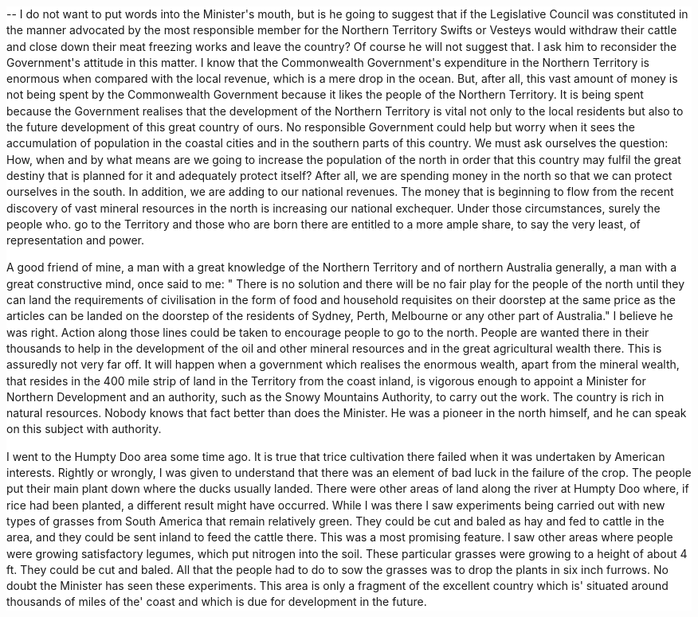 -- I do not want to put words into the Minister's mouth, but is he going to suggest that if the Legislative Council was constituted in the manner advocated by the most responsible member for the Northern Territory Swifts or Vesteys would withdraw their cattle and close down their meat freezing works and leave the country? Of course he will not suggest that. I ask him to reconsider the Government's attitude in this matter. I know that the Commonwealth Government's expenditure in the Northern Territory is enormous when compared with the local revenue, which is a mere drop in the ocean. But, after all, this vast amount of money is not being spent by the Commonwealth Government because it likes the people of the Northern Territory. It is being spent because the Government realises that the development of the Northern Territory is vital not only to the local residents but also to the future development of this great country of ours. No responsible Government could help but worry when it sees the accumulation of population in the coastal cities and in the southern parts of this country. We must ask ourselves the question: How, when and by what means are we going to increase the population of the north in order that this country may fulfil the great destiny that is planned for it and adequately protect itself? After all, we are spending money in the north so that we can protect ourselves in the south. In addition, we are adding to our national revenues. The money that is beginning to flow from the recent discovery of vast mineral resources in the north is increasing our national exchequer. Under those circumstances, surely the people who. go to the Territory and those who are born there are entitled to a more ample share, to say the very least, of representation and power. 

A good friend of mine, a man with a great knowledge of the Northern Territory and of northern Australia generally, a man with a great constructive mind, once said to me: " There is no solution and there will be no fair play for the people of the north until they can land the requirements of civilisation in the form of food and household requisites on their doorstep at the same price as the articles can be landed on the doorstep of the residents of Sydney, Perth, Melbourne or any other part of Australia." I believe he was right. Action along those lines could be taken to encourage people to go to the north. People are wanted there in their thousands to help in the development of the oil and other mineral resources and in the great agricultural wealth there. This is assuredly not very far off. It will happen when a government which realises the enormous wealth, apart from the mineral wealth, that resides in the 400 mile strip of land in the Territory from the coast inland, is vigorous enough to appoint a Minister for Northern Development and an authority, such as the Snowy Mountains Authority, to carry out the work. The country is rich in natural resources. Nobody knows that fact better than does the Minister. He was a pioneer in the north himself, and he can speak on this subject with authority. 

I went to the Humpty Doo area some time ago. It is true that trice cultivation there failed when it was undertaken by American interests. Rightly or wrongly, I was given to understand that there was an element of bad luck in the failure of the crop. The people put their main plant down where the ducks usually landed. There were other areas of land along the river at Humpty Doo where, if rice had been planted, a different result might have occurred. While I was there I saw experiments being carried out with new types of grasses from South America that remain relatively green. They could be cut and baled as hay and fed to cattle in the area, and they could be sent inland to feed the cattle there. This was a most promising feature. I saw other areas where people were growing satisfactory legumes, which put nitrogen into the soil. These particular grasses were growing to a height of about 4 ft. They could be cut and baled. All that the people had to do to sow the grasses was to drop the plants in six inch furrows. No doubt the Minister has seen these experiments. This area is only a fragment of the excellent country which is' situated around thousands of miles of the' coast and which is due for development in the future. 
